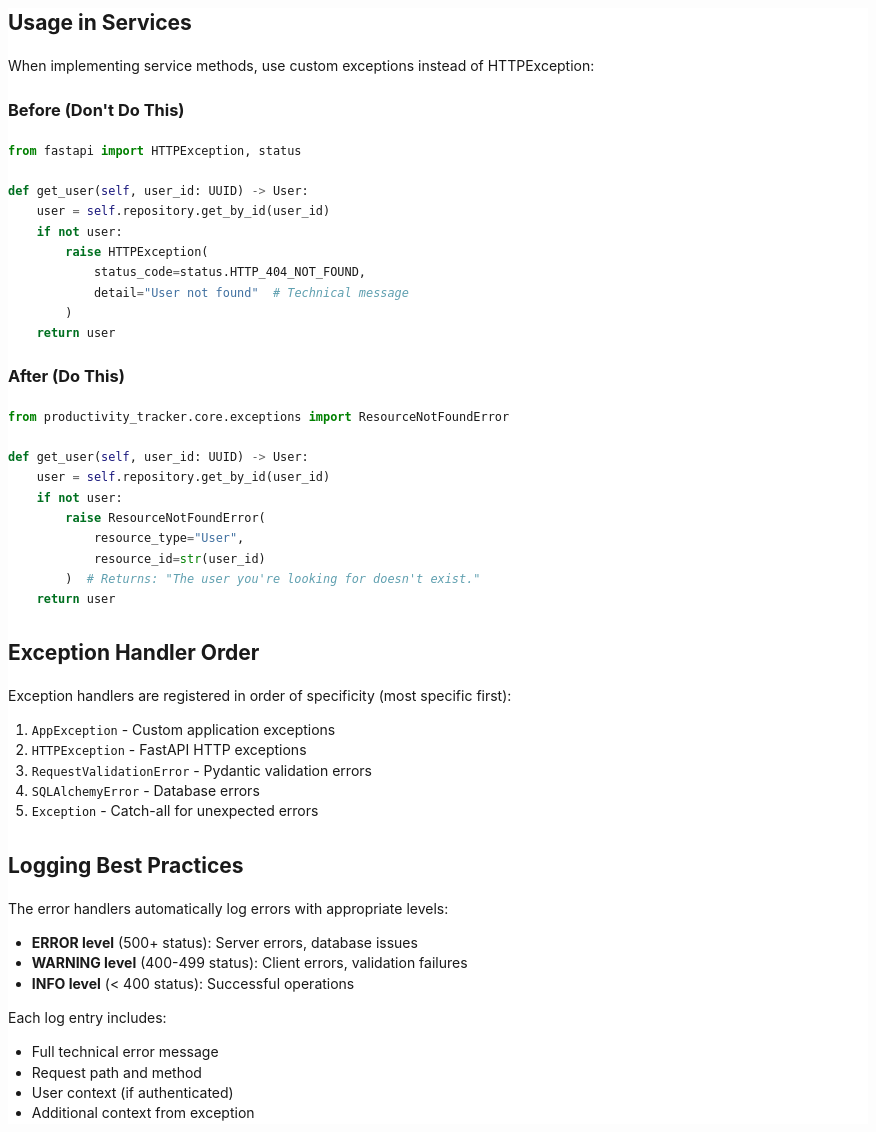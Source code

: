 ## Usage in Services

When implementing service methods, use custom exceptions instead of HTTPException:

### Before (Don't Do This)
```python
from fastapi import HTTPException, status

def get_user(self, user_id: UUID) -> User:
    user = self.repository.get_by_id(user_id)
    if not user:
        raise HTTPException(
            status_code=status.HTTP_404_NOT_FOUND,
            detail="User not found"  # Technical message
        )
    return user
```

### After (Do This)
```python
from productivity_tracker.core.exceptions import ResourceNotFoundError

def get_user(self, user_id: UUID) -> User:
    user = self.repository.get_by_id(user_id)
    if not user:
        raise ResourceNotFoundError(
            resource_type="User",
            resource_id=str(user_id)
        )  # Returns: "The user you're looking for doesn't exist."
    return user
```

## Exception Handler Order

Exception handlers are registered in order of specificity (most specific first):

1. `AppException` - Custom application exceptions
2. `HTTPException` - FastAPI HTTP exceptions
3. `RequestValidationError` - Pydantic validation errors
4. `SQLAlchemyError` - Database errors
5. `Exception` - Catch-all for unexpected errors

## Logging Best Practices

The error handlers automatically log errors with appropriate levels:

- **ERROR level** (500+ status): Server errors, database issues
- **WARNING level** (400-499 status): Client errors, validation failures
- **INFO level** (< 400 status): Successful operations

Each log entry includes:
- Full technical error message
- Request path and method
- User context (if authenticated)
- Additional context from exception
